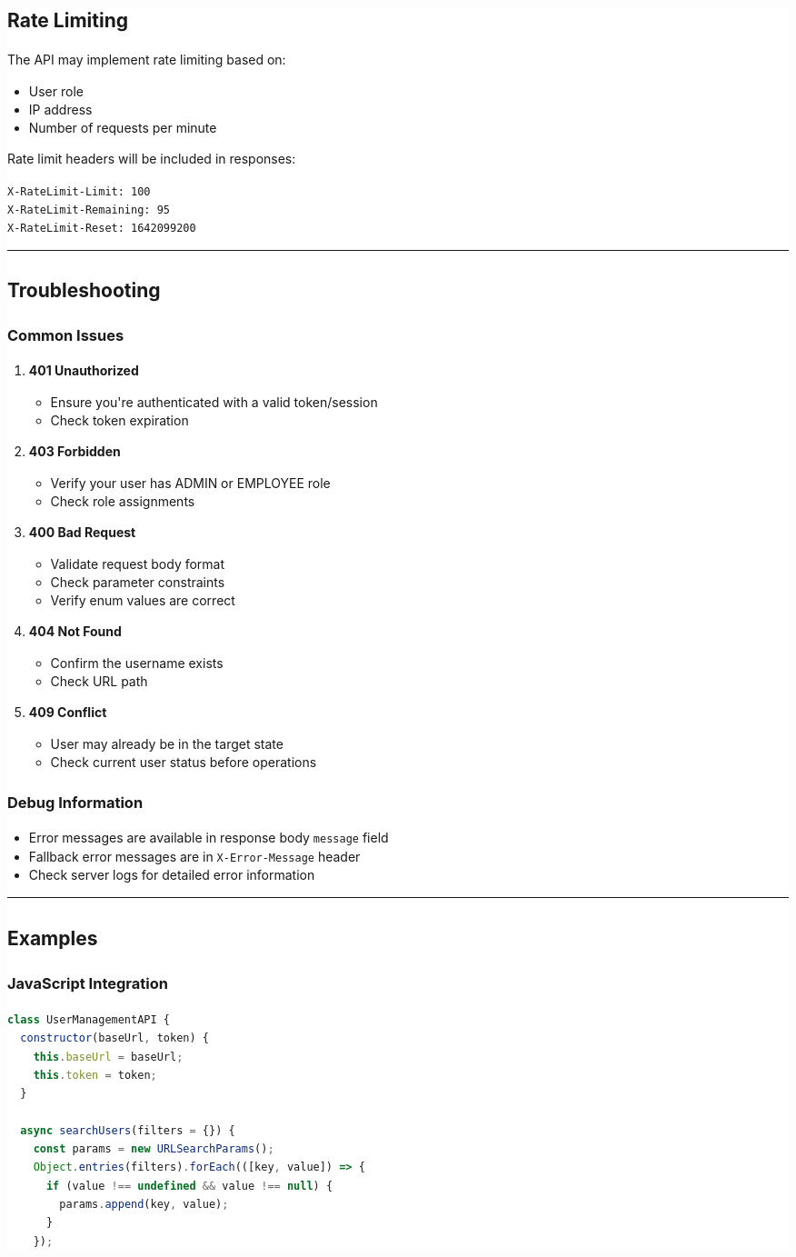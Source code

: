 ## Rate Limiting

The API may implement rate limiting based on:
- User role
- IP address
- Number of requests per minute

Rate limit headers will be included in responses:
```
X-RateLimit-Limit: 100
X-RateLimit-Remaining: 95
X-RateLimit-Reset: 1642099200
```

---

## Troubleshooting

### Common Issues

1. **401 Unauthorized**
   - Ensure you're authenticated with a valid token/session
   - Check token expiration

2. **403 Forbidden**
   - Verify your user has ADMIN or EMPLOYEE role
   - Check role assignments

3. **400 Bad Request**
   - Validate request body format
   - Check parameter constraints
   - Verify enum values are correct

4. **404 Not Found**
   - Confirm the username exists
   - Check URL path

5. **409 Conflict**
   - User may already be in the target state
   - Check current user status before operations

### Debug Information
- Error messages are available in response body `message` field
- Fallback error messages are in `X-Error-Message` header
- Check server logs for detailed error information

---

## Examples

### JavaScript Integration
```javascript
class UserManagementAPI {
  constructor(baseUrl, token) {
    this.baseUrl = baseUrl;
    this.token = token;
  }

  async searchUsers(filters = {}) {
    const params = new URLSearchParams();
    Object.entries(filters).forEach(([key, value]) => {
      if (value !== undefined && value !== null) {
        params.append(key, value);
      }
    });
```